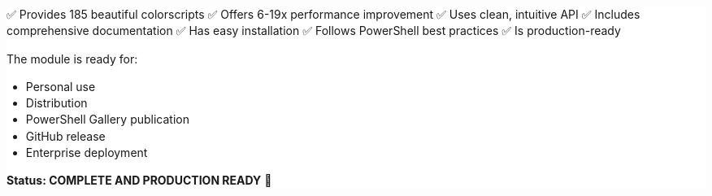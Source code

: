 ✅ Provides 185 beautiful colorscripts
✅ Offers 6-19x performance improvement
✅ Uses clean, intuitive API
✅ Includes comprehensive documentation
✅ Has easy installation
✅ Follows PowerShell best practices
✅ Is production-ready

The module is ready for:
- Personal use
- Distribution
- PowerShell Gallery publication
- GitHub release
- Enterprise deployment

**Status: COMPLETE AND PRODUCTION READY** 🎉
